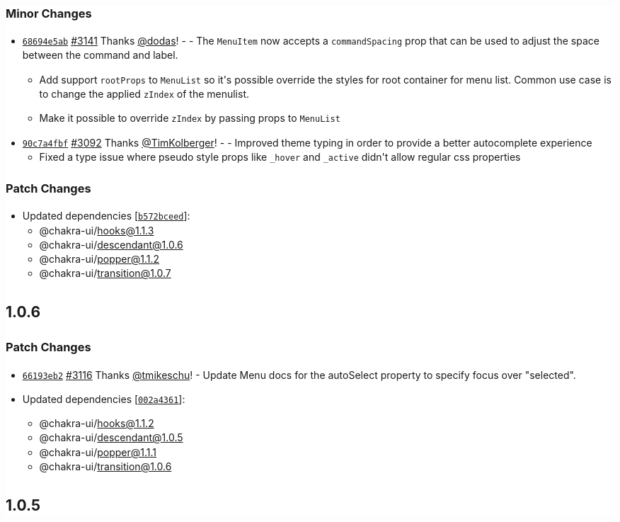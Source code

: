 ### Minor Changes

- [`68694e5ab`](https://github.com/incmix-ui/incmix-ui/commit/68694e5ab774a5981be943acb705e6e0af34e870)
  [#3141](https://github.com/incmix-ui/incmix-ui/pull/3141) Thanks
  [@dodas](https://github.com/dodas)! - - The `MenuItem` now accepts a
  `commandSpacing` prop that can be used to adjust the space between the command
  and label.

  - Add support `rootProps` to `MenuList` so it's possible override the styles
    for root container for menu list. Common use case is to change the applied
    `zIndex` of the menulist.

  - Make it possible to override `zIndex` by passing props to `MenuList`

* [`90c7a4fbf`](https://github.com/incmix-ui/incmix-ui/commit/90c7a4fbfde69c01395ffe2876d7348dd72ea65a)
  [#3092](https://github.com/incmix-ui/incmix-ui/pull/3092) Thanks
  [@TimKolberger](https://github.com/TimKolberger)! - - Improved theme typing in
  order to provide a better autocomplete experience
  - Fixed a type issue where pseudo style props like `_hover` and `_active`
    didn't allow regular css properties

### Patch Changes

- Updated dependencies
  [[`b572bceed`](https://github.com/incmix-ui/incmix-ui/commit/b572bceedd9fb0c41c65118f0d9ba672791932ca)]:
  - @chakra-ui/hooks@1.1.3
  - @chakra-ui/descendant@1.0.6
  - @chakra-ui/popper@1.1.2
  - @chakra-ui/transition@1.0.7

## 1.0.6

### Patch Changes

- [`66193eb2`](https://github.com/incmix-ui/incmix-ui/commit/66193eb2073867ea47d062d4723416aae0e962b8)
  [#3116](https://github.com/incmix-ui/incmix-ui/pull/3116) Thanks
  [@tmikeschu](https://github.com/tmikeschu)! - Update Menu docs for the
  autoSelect property to specify focus over "selected".

- Updated dependencies
  [[`002a4361`](https://github.com/incmix-ui/incmix-ui/commit/002a4361bd738bef49e021a2fff2b9b6a9af5815)]:
  - @chakra-ui/hooks@1.1.2
  - @chakra-ui/descendant@1.0.5
  - @chakra-ui/popper@1.1.1
  - @chakra-ui/transition@1.0.6

## 1.0.5
